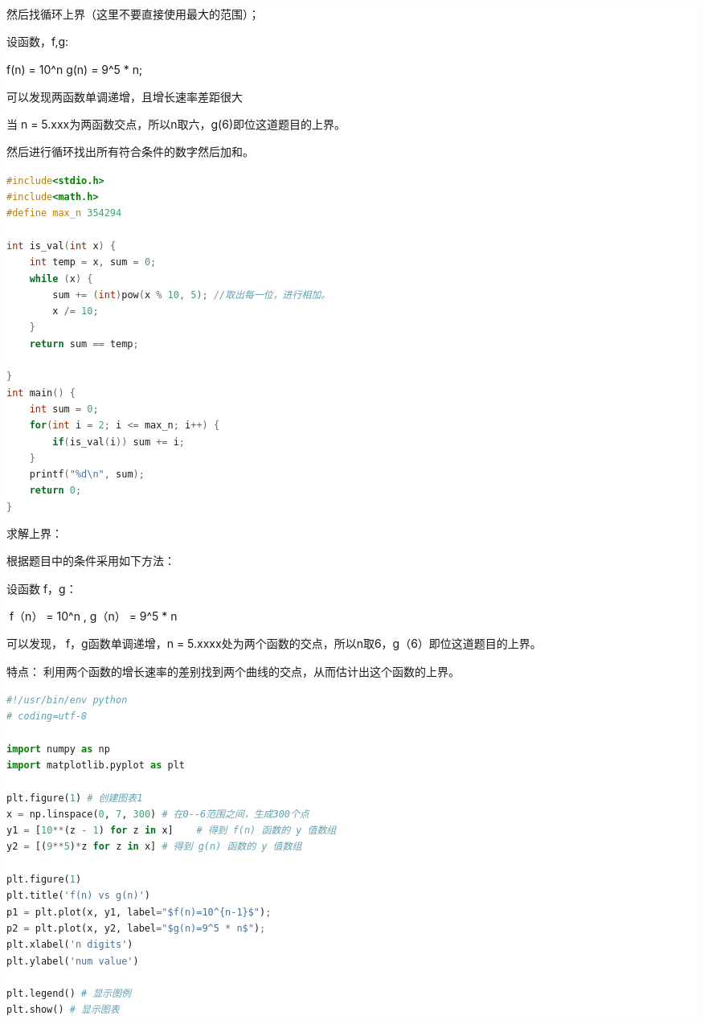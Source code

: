 然后找循环上界（这里不要直接使用最大的范围）；

设函数，f,g:

f(n) = 10^n    g(n) = 9^5 * n;

可以发现两函数单调递增，且增长速率差距很大

当 n = 5.xxx为两函数交点，所以n取六，g(6)即位这道题目的上界。

然后进行循环找出所有符合条件的数字然后加和。

```c
#include<stdio.h>
#include<math.h>
#define max_n 354294

int is_val(int x) {
    int temp = x, sum = 0;
    while (x) {
        sum += (int)pow(x % 10, 5); //取出每一位，进行相加。
        x /= 10;
    }
    return sum == temp;

}
int main() {
    int sum = 0;
    for(int i = 2; i <= max_n; i++) {
        if(is_val(i)) sum += i;
    }
    printf("%d\n", sum);
    return 0;
}
```

求解上界：

根据题目中的条件采用如下方法：

 设函数 f，g：

​	f（n） = 10^n , g（n） = 9^5 * n

可以发现， f，g函数单调递增，n = 5.xxxx处为两个函数的交点，所以n取6，g（6）即位这道题目的上界。

特点： 利用两个函数的增长速率的差别找到两个曲线的交点，从而估计出这个函数的上界。

```python
#!/usr/bin/env python
# coding=utf-8

import numpy as np
import matplotlib.pyplot as plt

plt.figure(1) # 创建图表1
x = np.linspace(0, 7, 300) # 在0--6范围之间，生成300个点
y1 = [10**(z - 1) for z in x]    # 得到 f(n) 函数的 y 值数组
y2 = [(9**5)*z for z in x] # 得到 g(n) 函数的 y 值数组

plt.figure(1)
plt.title('f(n) vs g(n)')
p1 = plt.plot(x, y1, label="$f(n)=10^{n-1}$");
p2 = plt.plot(x, y2, label="$g(n)=9^5 * n$");
plt.xlabel('n digits')
plt.ylabel('num value')

plt.legend() # 显示图例
plt.show() # 显示图表
```
